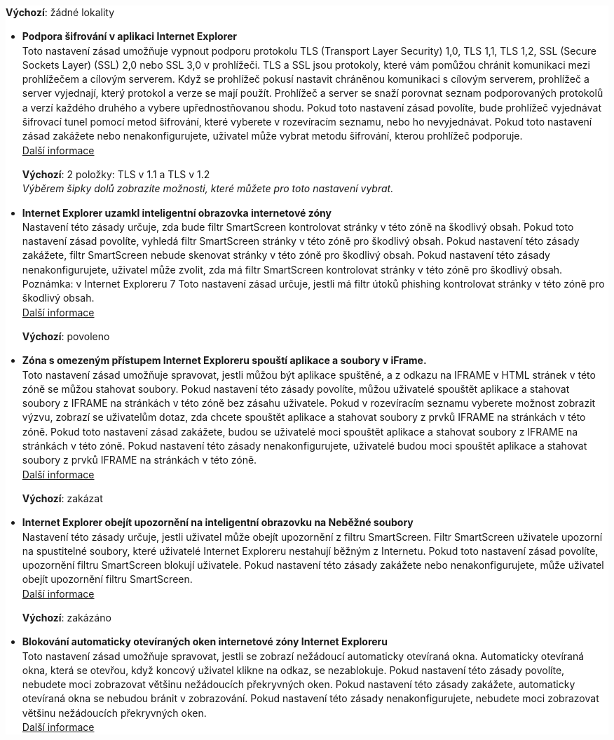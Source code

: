   **Výchozí**: žádné lokality  

- **Podpora šifrování v aplikaci Internet Explorer**  
  Toto nastavení zásad umožňuje vypnout podporu protokolu TLS (Transport Layer Security) 1,0, TLS 1,1, TLS 1,2, SSL (Secure Sockets Layer) (SSL) 2,0 nebo SSL 3,0 v prohlížeči. TLS a SSL jsou protokoly, které vám pomůžou chránit komunikaci mezi prohlížečem a cílovým serverem. Když se prohlížeč pokusí nastavit chráněnou komunikaci s cílovým serverem, prohlížeč a server vyjednají, který protokol a verze se mají použít. Prohlížeč a server se snaží porovnat seznam podporovaných protokolů a verzí každého druhého a vybere upřednostňovanou shodu. Pokud toto nastavení zásad povolíte, bude prohlížeč vyjednávat šifrovací tunel pomocí metod šifrování, které vyberete v rozevíracím seznamu, nebo ho nevyjednávat. Pokud toto nastavení zásad zakážete nebo nenakonfigurujete, uživatel může vybrat metodu šifrování, kterou prohlížeč podporuje.  
  [Další informace](https://go.microsoft.com/fwlink/?linkid=2067057)

  **Výchozí**: 2 položky: TLS v 1.1 a TLS v 1.2  
  *Výběrem šipky dolů zobrazíte možnosti, které můžete pro toto nastavení vybrat.*
  
- **Internet Explorer uzamkl inteligentní obrazovka internetové zóny**  
  Nastavení této zásady určuje, zda bude filtr SmartScreen kontrolovat stránky v této zóně na škodlivý obsah. Pokud toto nastavení zásad povolíte, vyhledá filtr SmartScreen stránky v této zóně pro škodlivý obsah. Pokud nastavení této zásady zakážete, filtr SmartScreen nebude skenovat stránky v této zóně pro škodlivý obsah. Pokud nastavení této zásady nenakonfigurujete, uživatel může zvolit, zda má filtr SmartScreen kontrolovat stránky v této zóně pro škodlivý obsah. Poznámka: v Internet Exploreru 7 Toto nastavení zásad určuje, jestli má filtr útoků phishing kontrolovat stránky v této zóně pro škodlivý obsah.  
  [Další informace](https://go.microsoft.com/fwlink/?linkid=2067059)  
  
  **Výchozí**: povoleno 
  
- **Zóna s omezeným přístupem Internet Exploreru spouští aplikace a soubory v iFrame.**  
  Toto nastavení zásad umožňuje spravovat, jestli můžou být aplikace spuštěné, a z odkazu na IFRAME v HTML stránek v této zóně se můžou stahovat soubory. Pokud nastavení této zásady povolíte, můžou uživatelé spouštět aplikace a stahovat soubory z IFRAME na stránkách v této zóně bez zásahu uživatele. Pokud v rozevíracím seznamu vyberete možnost zobrazit výzvu, zobrazí se uživatelům dotaz, zda chcete spouštět aplikace a stahovat soubory z prvků IFRAME na stránkách v této zóně. Pokud toto nastavení zásad zakážete, budou se uživatelé moci spouštět aplikace a stahovat soubory z IFRAME na stránkách v této zóně. Pokud nastavení této zásady nenakonfigurujete, uživatelé budou moci spouštět aplikace a stahovat soubory z prvků IFRAME na stránkách v této zóně.  
  [Další informace](https://go.microsoft.com/fwlink/?linkid=2067061)  
  
  **Výchozí**: zakázat 
  
- **Internet Explorer obejít upozornění na inteligentní obrazovku na Neběžné soubory**  
  Nastavení této zásady určuje, jestli uživatel může obejít upozornění z filtru SmartScreen. Filtr SmartScreen uživatele upozorní na spustitelné soubory, které uživatelé Internet Exploreru nestahují běžným z Internetu. Pokud toto nastavení zásad povolíte, upozornění filtru SmartScreen blokují uživatele. Pokud nastavení této zásady zakážete nebo nenakonfigurujete, může uživatel obejít upozornění filtru SmartScreen.  
  [Další informace](https://go.microsoft.com/fwlink/?linkid=2067068)  
  
  **Výchozí**: zakázáno  
  
- **Blokování automaticky otevíraných oken internetové zóny Internet Exploreru**  
  Toto nastavení zásad umožňuje spravovat, jestli se zobrazí nežádoucí automaticky otevíraná okna. Automaticky otevíraná okna, která se otevřou, když koncový uživatel klikne na odkaz, se nezablokuje. Pokud nastavení této zásady povolíte, nebudete moci zobrazovat většinu nežádoucích překryvných oken. Pokud nastavení této zásady zakážete, automaticky otevíraná okna se nebudou bránit v zobrazování. Pokud nastavení této zásady nenakonfigurujete, nebudete moci zobrazovat většinu nežádoucích překryvných oken.  
  [Další informace](https://go.microsoft.com/fwlink/?linkid=2067069)  
  